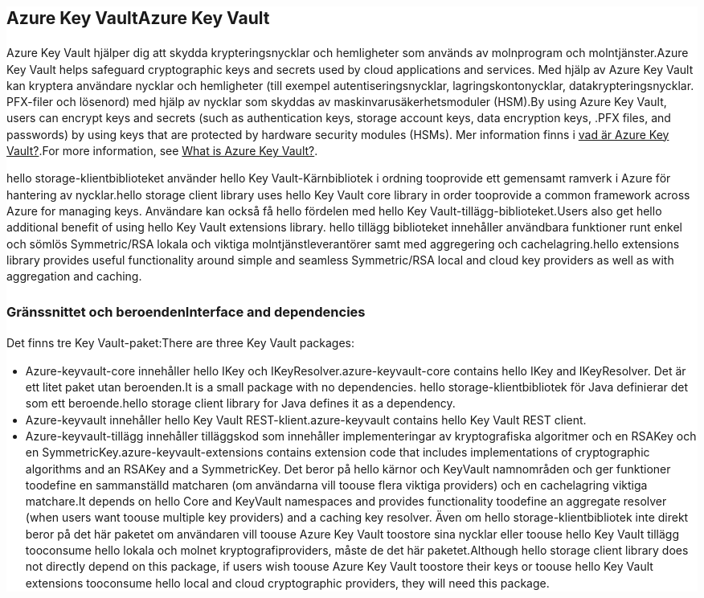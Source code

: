 ## <a name="azure-key-vault"></a><span data-ttu-id="b3ed0-186">Azure Key Vault</span><span class="sxs-lookup"><span data-stu-id="b3ed0-186">Azure Key Vault</span></span>
<span data-ttu-id="b3ed0-187">Azure Key Vault hjälper dig att skydda krypteringsnycklar och hemligheter som används av molnprogram och molntjänster.</span><span class="sxs-lookup"><span data-stu-id="b3ed0-187">Azure Key Vault helps safeguard cryptographic keys and secrets used by cloud applications and services.</span></span> <span data-ttu-id="b3ed0-188">Med hjälp av Azure Key Vault kan kryptera användare nycklar och hemligheter (till exempel autentiseringsnycklar, lagringskontonycklar, datakrypteringsnycklar. PFX-filer och lösenord) med hjälp av nycklar som skyddas av maskinvarusäkerhetsmoduler (HSM).</span><span class="sxs-lookup"><span data-stu-id="b3ed0-188">By using Azure Key Vault, users can encrypt keys and secrets (such as authentication keys, storage account keys, data encryption keys, .PFX files, and passwords) by using keys that are protected by hardware security modules (HSMs).</span></span> <span data-ttu-id="b3ed0-189">Mer information finns i [vad är Azure Key Vault?](../../key-vault/key-vault-whatis.md).</span><span class="sxs-lookup"><span data-stu-id="b3ed0-189">For more information, see [What is Azure Key Vault?](../../key-vault/key-vault-whatis.md).</span></span>

<span data-ttu-id="b3ed0-190">hello storage-klientbiblioteket använder hello Key Vault-Kärnbibliotek i ordning tooprovide ett gemensamt ramverk i Azure för hantering av nycklar.</span><span class="sxs-lookup"><span data-stu-id="b3ed0-190">hello storage client library uses hello Key Vault core library in order tooprovide a common framework across Azure for managing keys.</span></span> <span data-ttu-id="b3ed0-191">Användare kan också få hello fördelen med hello Key Vault-tillägg-biblioteket.</span><span class="sxs-lookup"><span data-stu-id="b3ed0-191">Users also get hello additional benefit of using hello Key Vault extensions library.</span></span> <span data-ttu-id="b3ed0-192">hello tillägg biblioteket innehåller användbara funktioner runt enkel och sömlös Symmetric/RSA lokala och viktiga molntjänstleverantörer samt med aggregering och cachelagring.</span><span class="sxs-lookup"><span data-stu-id="b3ed0-192">hello extensions library provides useful functionality around simple and seamless Symmetric/RSA local and cloud key providers as well as with aggregation and caching.</span></span>

### <a name="interface-and-dependencies"></a><span data-ttu-id="b3ed0-193">Gränssnittet och beroenden</span><span class="sxs-lookup"><span data-stu-id="b3ed0-193">Interface and dependencies</span></span>
<span data-ttu-id="b3ed0-194">Det finns tre Key Vault-paket:</span><span class="sxs-lookup"><span data-stu-id="b3ed0-194">There are three Key Vault packages:</span></span>  

* <span data-ttu-id="b3ed0-195">Azure-keyvault-core innehåller hello IKey och IKeyResolver.</span><span class="sxs-lookup"><span data-stu-id="b3ed0-195">azure-keyvault-core contains hello IKey and IKeyResolver.</span></span> <span data-ttu-id="b3ed0-196">Det är ett litet paket utan beroenden.</span><span class="sxs-lookup"><span data-stu-id="b3ed0-196">It is a small package with no dependencies.</span></span> <span data-ttu-id="b3ed0-197">hello storage-klientbibliotek för Java definierar det som ett beroende.</span><span class="sxs-lookup"><span data-stu-id="b3ed0-197">hello storage client library for Java defines it as a dependency.</span></span>
* <span data-ttu-id="b3ed0-198">Azure-keyvault innehåller hello Key Vault REST-klient.</span><span class="sxs-lookup"><span data-stu-id="b3ed0-198">azure-keyvault contains hello Key Vault REST client.</span></span>  
* <span data-ttu-id="b3ed0-199">Azure-keyvault-tillägg innehåller tilläggskod som innehåller implementeringar av kryptografiska algoritmer och en RSAKey och en SymmetricKey.</span><span class="sxs-lookup"><span data-stu-id="b3ed0-199">azure-keyvault-extensions contains extension code that includes implementations of cryptographic algorithms and an RSAKey and a SymmetricKey.</span></span> <span data-ttu-id="b3ed0-200">Det beror på hello kärnor och KeyVault namnområden och ger funktioner toodefine en sammanställd matcharen (om användarna vill toouse flera viktiga providers) och en cachelagring viktiga matchare.</span><span class="sxs-lookup"><span data-stu-id="b3ed0-200">It depends on hello Core and KeyVault namespaces and provides functionality toodefine an aggregate resolver (when users want toouse multiple key providers) and a caching key resolver.</span></span> <span data-ttu-id="b3ed0-201">Även om hello storage-klientbibliotek inte direkt beror på det här paketet om användaren vill toouse Azure Key Vault toostore sina nycklar eller toouse hello Key Vault tillägg tooconsume hello lokala och molnet kryptografiproviders, måste de det här paketet.</span><span class="sxs-lookup"><span data-stu-id="b3ed0-201">Although hello storage client library does not directly depend on this package, if users wish toouse Azure Key Vault toostore their keys or toouse hello Key Vault extensions tooconsume hello local and cloud cryptographic providers, they will need this package.</span></span>  
  